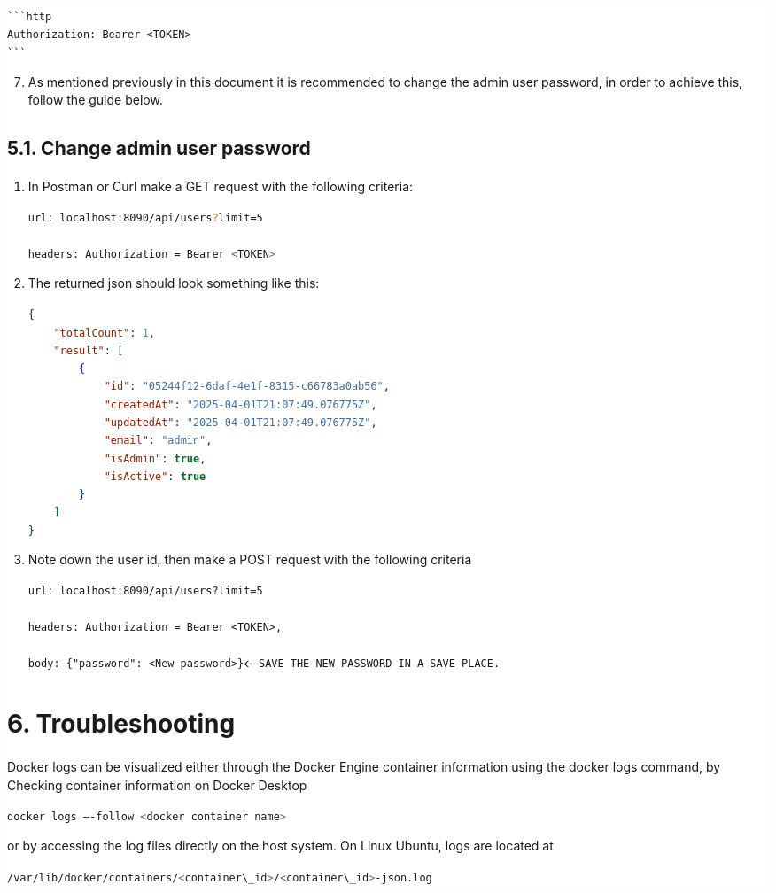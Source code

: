     ```http
    Authorization: Bearer <TOKEN>
    ```
7. As mentioned previously in this document it is recommended to change the admin user password, in order to achieve this, follow the guide below.

## 5.1. Change admin user password

1. In Postman or Curl make a GET request with the following criteria:

    ```sh
    url: localhost:8090/api/users?limit=5

    headers: Authorization = Bearer <TOKEN>
    ```

2. The returned json should look something like this:

    ```json
    {
        "totalCount": 1,
        "result": [
            {
                "id": "05244f12-6daf-4e1f-8315-c66783a0ab56",
                "createdAt": "2025-04-01T21:07:49.076775Z",
                "updatedAt": "2025-04-01T21:07:49.076775Z",
                "email": "admin",
                "isAdmin": true,
                "isActive": true
            }
        ]
    }
    ```

3. Note down the user id, then make a POST request with the following criteria

    ```http
    url: localhost:8090/api/users?limit=5

    headers: Authorization = Bearer <TOKEN>,

    body: {"password": <New password>}🡨 SAVE THE NEW PASSWORD IN A SAVE PLACE.
    ```
# 6. Troubleshooting

Docker logs can be visualized either through the Docker Engine container information using the docker logs <container name> command, by Checking container information on Docker Desktop

```sh
docker logs –-follow <docker container name>
```
or by accessing the log files directly on the host system. On Linux Ubuntu, logs are located at

```sh
/var/lib/docker/containers/<container\_id>/<container\_id>-json.log
```

